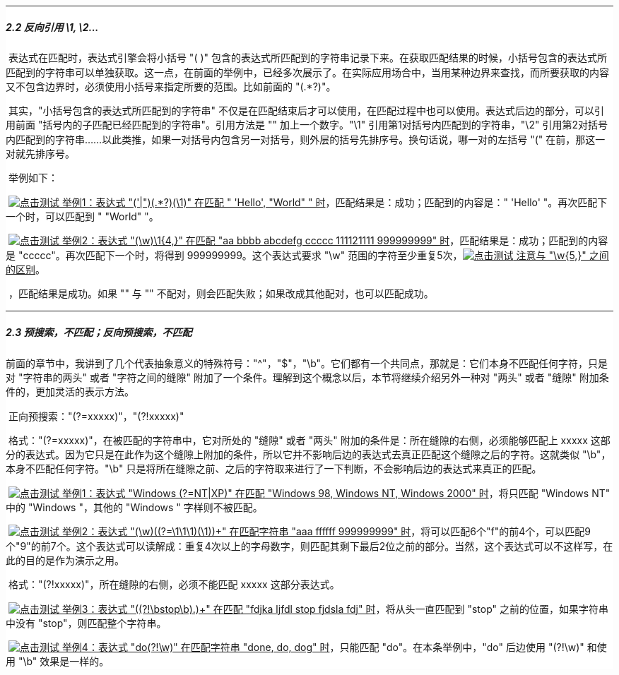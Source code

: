 ------

##### 2.2 反向引用 \1, \2...

​    表达式在匹配时，表达式引擎会将小括号 "( )" 包含的表达式所匹配到的字符串记录下来。在获取匹配结果的时候，小括号包含的表达式所匹配到的字符串可以单独获取。这一点，在前面的举例中，已经多次展示了。在实际应用场合中，当用某种边界来查找，而所要获取的内容又不包含边界时，必须使用小括号来指定所要的范围。比如前面的 "<td>(.*?)</td>"。

​    其实，"小括号包含的表达式所匹配到的字符串" 不仅是在匹配结束后才可以使用，在匹配过程中也可以使用。表达式后边的部分，可以引用前面 "括号内的子匹配已经匹配到的字符串"。引用方法是 "\" 加上一个数字。"\1" 引用第1对括号内匹配到的字符串，"\2" 引用第2对括号内匹配到的字符串……以此类推，如果一对括号内包含另一对括号，则外层的括号先排序号。换句话说，哪一对的左括号 "(" 在前，那这一对就先排序号。

​    举例如下：

​    [![点击测试](http://www.regexlab.com/images/ans.jpg) 举例1：表达式 "('|")(.*?)(\1)" 在匹配 " 'Hello', "World" " 时](http://www.regexlab.com/zh/workshop.htm?pat=%28%27%7C%22%29%28%2E%2A%3F%29%28%5C1%29&txt=%27Hello%27%2C+%22World%22)，匹配结果是：成功；匹配到的内容是：" 'Hello' "。再次匹配下一个时，可以匹配到 " "World" "。

​    [![点击测试](http://www.regexlab.com/images/ans.jpg) 举例2：表达式 "(\w)\1{4,}" 在匹配 "aa bbbb abcdefg ccccc 111121111 999999999" 时](http://www.regexlab.com/zh/workshop.htm?pat=%28%5Cw%29%5C1%7B4%2C%7D&txt=aa%20bbbb%20abcdefg%20ccccc%20111121111%20999999999)，匹配结果是：成功；匹配到的内容是 "ccccc"。再次匹配下一个时，将得到 999999999。这个表达式要求 "\w" 范围的字符至少重复5次，[![点击测试](http://www.regexlab.com/images/ans.jpg) 注意与 "\w{5,}" 之间的区别](http://www.regexlab.com/zh/workshop.htm?pat=%5Cw%7B5%2C%7D&txt=aa%20bbbb%20abcdefg%20ccccc%20111121111%20999999999)。

​    ，匹配结果是成功。如果 "<td>" 与 "</td>" 不配对，则会匹配失败；如果改成其他配对，也可以匹配成功。

------

##### 2.3 预搜索，不匹配；反向预搜索，不匹配

​    前面的章节中，我讲到了几个代表抽象意义的特殊符号："^"，"$"，"\b"。它们都有一个共同点，那就是：它们本身不匹配任何字符，只是对 "字符串的两头" 或者 "字符之间的缝隙" 附加了一个条件。理解到这个概念以后，本节将继续介绍另外一种对 "两头" 或者 "缝隙" 附加条件的，更加灵活的表示方法。

​    正向预搜索："(?=xxxxx)"，"(?!xxxxx)"

​    格式："(?=xxxxx)"，在被匹配的字符串中，它对所处的 "缝隙" 或者 "两头" 附加的条件是：所在缝隙的右侧，必须能够匹配上 xxxxx 这部分的表达式。因为它只是在此作为这个缝隙上附加的条件，所以它并不影响后边的表达式去真正匹配这个缝隙之后的字符。这就类似 "\b"，本身不匹配任何字符。"\b" 只是将所在缝隙之前、之后的字符取来进行了一下判断，不会影响后边的表达式来真正的匹配。

​    [![点击测试](http://www.regexlab.com/images/ans.jpg) 举例1：表达式 "Windows (?=NT|XP)" 在匹配 "Windows 98, Windows NT, Windows 2000" 时](http://www.regexlab.com/zh/workshop.htm?pat=Windows+%28%3F%3DNT%7CXP%29&txt=Windows+98%2C+Windows+NT%2C+Windows+2000)，将只匹配 "Windows NT" 中的 "Windows "，其他的 "Windows " 字样则不被匹配。

​    [![点击测试](http://www.regexlab.com/images/ans.jpg) 举例2：表达式 "(\w)((?=\1\1\1)(\1))+" 在匹配字符串 "aaa ffffff 999999999" 时](http://www.regexlab.com/zh/workshop.htm?pat=%28%5Cw%29%28%28%3F%3D%5C1%5C1%5C1%29%28%5C1%29%29%2B&txt=aaa+ffffff+999999999)，将可以匹配6个"f"的前4个，可以匹配9个"9"的前7个。这个表达式可以读解成：重复4次以上的字母数字，则匹配其剩下最后2位之前的部分。当然，这个表达式可以不这样写，在此的目的是作为演示之用。

​    格式："(?!xxxxx)"，所在缝隙的右侧，必须不能匹配 xxxxx 这部分表达式。

​    [![点击测试](http://www.regexlab.com/images/ans.jpg) 举例3：表达式 "((?!\bstop\b).)+" 在匹配 "fdjka ljfdl stop fjdsla fdj" 时](http://www.regexlab.com/zh/workshop.htm?pat=%28%28%3F%21%5Cbstop%5Cb%29%2E%29%2B&txt=fdjka+ljfdl+stop+fjdsla+fdj)，将从头一直匹配到 "stop" 之前的位置，如果字符串中没有 "stop"，则匹配整个字符串。

​    [![点击测试](http://www.regexlab.com/images/ans.jpg) 举例4：表达式 "do(?!\w)" 在匹配字符串 "done, do, dog" 时](http://www.regexlab.com/zh/workshop.htm?pat=do%28%3F%21%5Cw%29&txt=done%2C+do%2C+dog)，只能匹配 "do"。在本条举例中，"do" 后边使用 "(?!\w)" 和使用 "\b" 效果是一样的。
